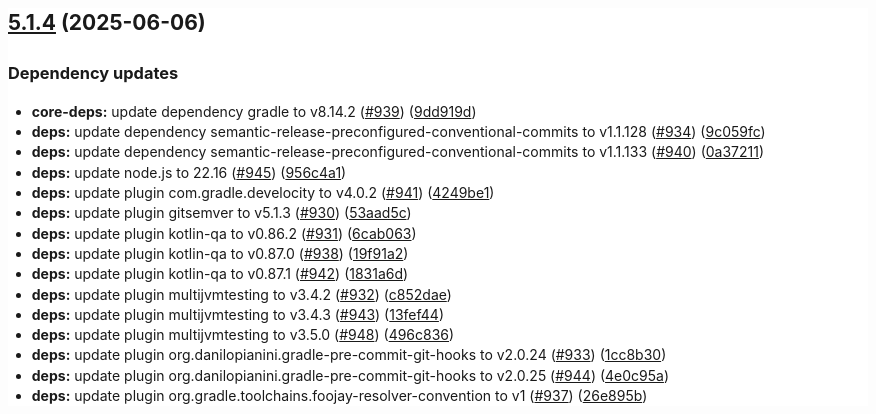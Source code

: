 ## [5.1.4](https://github.com/DanySK/git-sensitive-semantic-versioning-gradle-plugin/compare/5.1.3...5.1.4) (2025-06-06)

### Dependency updates

* **core-deps:** update dependency gradle to v8.14.2 ([#939](https://github.com/DanySK/git-sensitive-semantic-versioning-gradle-plugin/issues/939)) ([9dd919d](https://github.com/DanySK/git-sensitive-semantic-versioning-gradle-plugin/commit/9dd919dbaaa6d708fae3f816d34d649e7d843466))
* **deps:** update dependency semantic-release-preconfigured-conventional-commits to v1.1.128 ([#934](https://github.com/DanySK/git-sensitive-semantic-versioning-gradle-plugin/issues/934)) ([9c059fc](https://github.com/DanySK/git-sensitive-semantic-versioning-gradle-plugin/commit/9c059fcb52c53d3aaad0393b74bc93568e15dea4))
* **deps:** update dependency semantic-release-preconfigured-conventional-commits to v1.1.133 ([#940](https://github.com/DanySK/git-sensitive-semantic-versioning-gradle-plugin/issues/940)) ([0a37211](https://github.com/DanySK/git-sensitive-semantic-versioning-gradle-plugin/commit/0a37211a762ec209b043c1a9fbc6e0acb7d55ddb))
* **deps:** update node.js to 22.16 ([#945](https://github.com/DanySK/git-sensitive-semantic-versioning-gradle-plugin/issues/945)) ([956c4a1](https://github.com/DanySK/git-sensitive-semantic-versioning-gradle-plugin/commit/956c4a18a9487d6d49198dc1d8ab2b7b09323cf0))
* **deps:** update plugin com.gradle.develocity to v4.0.2 ([#941](https://github.com/DanySK/git-sensitive-semantic-versioning-gradle-plugin/issues/941)) ([4249be1](https://github.com/DanySK/git-sensitive-semantic-versioning-gradle-plugin/commit/4249be1e7c73956fd55664b91b7930315da3e3bd))
* **deps:** update plugin gitsemver to v5.1.3 ([#930](https://github.com/DanySK/git-sensitive-semantic-versioning-gradle-plugin/issues/930)) ([53aad5c](https://github.com/DanySK/git-sensitive-semantic-versioning-gradle-plugin/commit/53aad5c15ceb2d241398d7359b6fa75f5ed21794))
* **deps:** update plugin kotlin-qa to v0.86.2 ([#931](https://github.com/DanySK/git-sensitive-semantic-versioning-gradle-plugin/issues/931)) ([6cab063](https://github.com/DanySK/git-sensitive-semantic-versioning-gradle-plugin/commit/6cab063603965c7fb9d6c6e1a5732f6e67aaea11))
* **deps:** update plugin kotlin-qa to v0.87.0 ([#938](https://github.com/DanySK/git-sensitive-semantic-versioning-gradle-plugin/issues/938)) ([19f91a2](https://github.com/DanySK/git-sensitive-semantic-versioning-gradle-plugin/commit/19f91a2a9834d35db1c30fa9892da91374473a56))
* **deps:** update plugin kotlin-qa to v0.87.1 ([#942](https://github.com/DanySK/git-sensitive-semantic-versioning-gradle-plugin/issues/942)) ([1831a6d](https://github.com/DanySK/git-sensitive-semantic-versioning-gradle-plugin/commit/1831a6da5416de71473aead15c60feaa85cbb749))
* **deps:** update plugin multijvmtesting to v3.4.2 ([#932](https://github.com/DanySK/git-sensitive-semantic-versioning-gradle-plugin/issues/932)) ([c852dae](https://github.com/DanySK/git-sensitive-semantic-versioning-gradle-plugin/commit/c852daef336a2042d6d47daf0e0dd5dc995223f3))
* **deps:** update plugin multijvmtesting to v3.4.3 ([#943](https://github.com/DanySK/git-sensitive-semantic-versioning-gradle-plugin/issues/943)) ([13fef44](https://github.com/DanySK/git-sensitive-semantic-versioning-gradle-plugin/commit/13fef441a03932b6c902c11fc3a48853463f021d))
* **deps:** update plugin multijvmtesting to v3.5.0 ([#948](https://github.com/DanySK/git-sensitive-semantic-versioning-gradle-plugin/issues/948)) ([496c836](https://github.com/DanySK/git-sensitive-semantic-versioning-gradle-plugin/commit/496c836ba5575ebfb6b3a1272b0e1fe9f4e3f9d9))
* **deps:** update plugin org.danilopianini.gradle-pre-commit-git-hooks to v2.0.24 ([#933](https://github.com/DanySK/git-sensitive-semantic-versioning-gradle-plugin/issues/933)) ([1cc8b30](https://github.com/DanySK/git-sensitive-semantic-versioning-gradle-plugin/commit/1cc8b3016d46737ea209d57c1b329be6ae788236))
* **deps:** update plugin org.danilopianini.gradle-pre-commit-git-hooks to v2.0.25 ([#944](https://github.com/DanySK/git-sensitive-semantic-versioning-gradle-plugin/issues/944)) ([4e0c95a](https://github.com/DanySK/git-sensitive-semantic-versioning-gradle-plugin/commit/4e0c95a59f100f126c2001f15dbbbf1bdc6eb31d))
* **deps:** update plugin org.gradle.toolchains.foojay-resolver-convention to v1 ([#937](https://github.com/DanySK/git-sensitive-semantic-versioning-gradle-plugin/issues/937)) ([26e895b](https://github.com/DanySK/git-sensitive-semantic-versioning-gradle-plugin/commit/26e895b8964966e534b214b7e1be0dd33b57de87))
